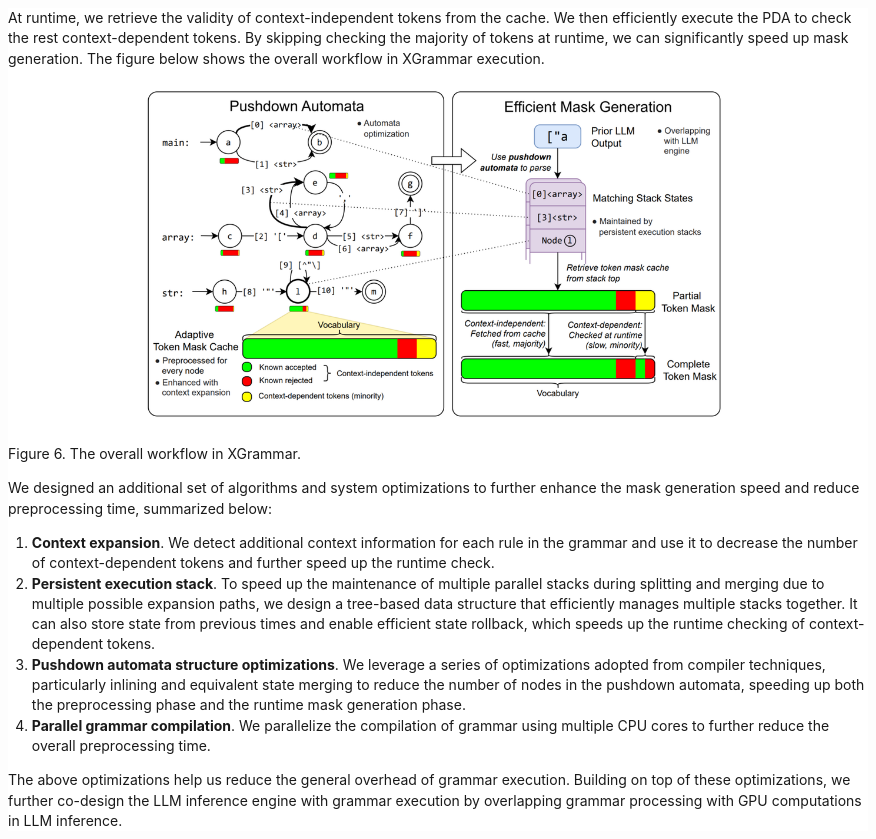 At runtime, we retrieve the validity of context-independent tokens from the cache.
We then efficiently execute the PDA to check the rest context-dependent tokens.
By skipping checking the majority of tokens at runtime, we can significantly speed up mask generation. The figure below shows the overall workflow in XGrammar execution.


<p align="center">
    <img src="/img/xgrammar/xgrammar-overview.png" width="70%">
    <figcaption>Figure 6. The overall workflow in XGrammar.</figcaption>
</p>

We designed an additional set of algorithms and system optimizations to further enhance the mask generation speed and reduce preprocessing time, summarized below:

1. **Context expansion**. We detect additional context information for each rule in the grammar and use it to decrease the number of context-dependent tokens and further speed up the runtime check.
2. **Persistent execution stack**. To speed up the maintenance of multiple parallel stacks during splitting and merging due to multiple possible expansion paths, we design a tree-based data structure that efficiently manages multiple stacks together.  It can also store state from previous times and enable efficient state rollback, which speeds up the runtime checking of context-dependent tokens.
3. **Pushdown automata structure optimizations**. We leverage a series of optimizations adopted from compiler techniques, particularly inlining and equivalent state merging to reduce the number of nodes in the pushdown automata, speeding up both the preprocessing phase and the runtime mask generation phase.
4. **Parallel grammar compilation**. We parallelize the compilation of grammar using multiple CPU cores to further reduce the overall preprocessing time.

The above optimizations help us reduce the general overhead of grammar execution.
Building on top of these optimizations, we further co-design the LLM inference engine with grammar
execution by overlapping grammar processing with GPU computations in LLM inference.
